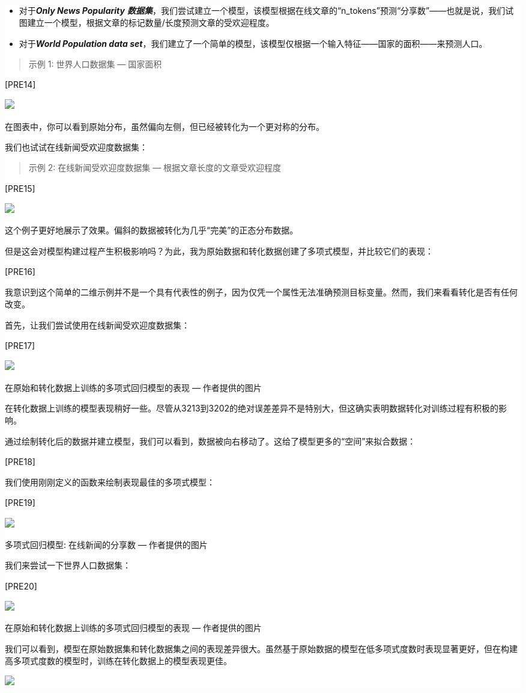 +   对于***Only News Popularity*** ***数据集***，我们尝试建立一个模型，该模型根据在线文章的“n_tokens”预测“分享数”——也就是说，我们试图建立一个模型，根据文章的标记数量/长度预测文章的受欢迎程度。

+   对于***World Population data set***，我们建立了一个简单的模型，该模型仅根据一个输入特征——国家的面积——来预测人口。

> 示例 1: 世界人口数据集 — 国家面积

[PRE14]

![](../Images/e33c839444d0c3ba79435b1c5f4a2ca3.png)

在图表中，你可以看到原始分布，虽然偏向左侧，但已经被转化为一个更对称的分布。

我们也试试在线新闻受欢迎度数据集：

> 示例 2: 在线新闻受欢迎度数据集 — 根据文章长度的文章受欢迎程度

[PRE15]

![](../Images/2608171d4f1356e0d2d2b4155e01f4ce.png)

这个例子更好地展示了效果。偏斜的数据被转化为几乎“完美”的正态分布数据。

但是这会对模型构建过程产生积极影响吗？为此，我为原始数据和转化数据创建了多项式模型，并比较它们的表现：

[PRE16]

我意识到这个简单的二维示例并不是一个具有代表性的例子，因为仅凭一个属性无法准确预测目标变量。然而，我们来看看转化是否有任何改变。

首先，让我们尝试使用在线新闻受欢迎度数据集：

[PRE17]

![](../Images/471a56e4397fe0306a9a499eec7319af.png)

在原始和转化数据上训练的多项式回归模型的表现 — 作者提供的图片

在转化数据上训练的模型表现稍好一些。尽管从3213到3202的绝对误差差异不是特别大，但这确实表明数据转化对训练过程有积极的影响。

通过绘制转化后的数据并建立模型，我们可以看到，数据被向右移动了。这给了模型更多的“空间”来拟合数据：

[PRE18]

我们使用刚刚定义的函数来绘制表现最佳的多项式模型：

[PRE19]

![](../Images/852001150fc00eacc49a30643730de5d.png)

多项式回归模型: 在线新闻的分享数 — 作者提供的图片

我们来尝试一下世界人口数据集：

[PRE20]

![](../Images/e265431b970a725198c0f03cfeb3d858.png)

在原始和转化数据上训练的多项式回归模型的表现 — 作者提供的图片

我们可以看到，模型在原始数据集和转化数据集之间的表现差异很大。虽然基于原始数据的模型在低多项式度数时表现显著更好，但在构建高多项式度数的模型时，训练在转化数据上的模型表现更佳。

![](../Images/a83d1f0022920430427c62acdcf8c410.png)
